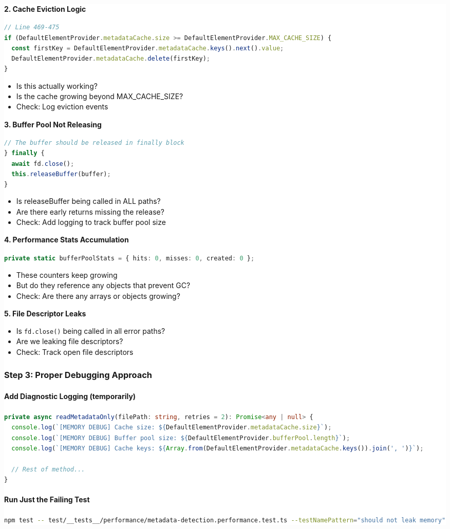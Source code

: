 **2. Cache Eviction Logic**
```typescript
// Line 469-475
if (DefaultElementProvider.metadataCache.size >= DefaultElementProvider.MAX_CACHE_SIZE) {
  const firstKey = DefaultElementProvider.metadataCache.keys().next().value;
  DefaultElementProvider.metadataCache.delete(firstKey);
}
```
- Is this actually working?
- Is the cache growing beyond MAX_CACHE_SIZE?
- Check: Log eviction events

**3. Buffer Pool Not Releasing**
```typescript
// The buffer should be released in finally block
} finally {
  await fd.close();
  this.releaseBuffer(buffer);
}
```
- Is releaseBuffer being called in ALL paths?
- Are there early returns missing the release?
- Check: Add logging to track buffer pool size

**4. Performance Stats Accumulation**
```typescript
private static bufferPoolStats = { hits: 0, misses: 0, created: 0 };
```
- These counters keep growing
- But do they reference any objects that prevent GC?
- Check: Are there any arrays or objects growing?

**5. File Descriptor Leaks**
- Is `fd.close()` being called in all error paths?
- Are we leaking file descriptors?
- Check: Track open file descriptors

### Step 3: Proper Debugging Approach

#### Add Diagnostic Logging (temporarily)
```typescript
private async readMetadataOnly(filePath: string, retries = 2): Promise<any | null> {
  console.log(`[MEMORY DEBUG] Cache size: ${DefaultElementProvider.metadataCache.size}`);
  console.log(`[MEMORY DEBUG] Buffer pool size: ${DefaultElementProvider.bufferPool.length}`);
  console.log(`[MEMORY DEBUG] Cache keys: ${Array.from(DefaultElementProvider.metadataCache.keys()).join(', ')}`);
  
  // Rest of method...
}
```

#### Run Just the Failing Test
```bash
npm test -- test/__tests__/performance/metadata-detection.performance.test.ts --testNamePattern="should not leak memory"
```
